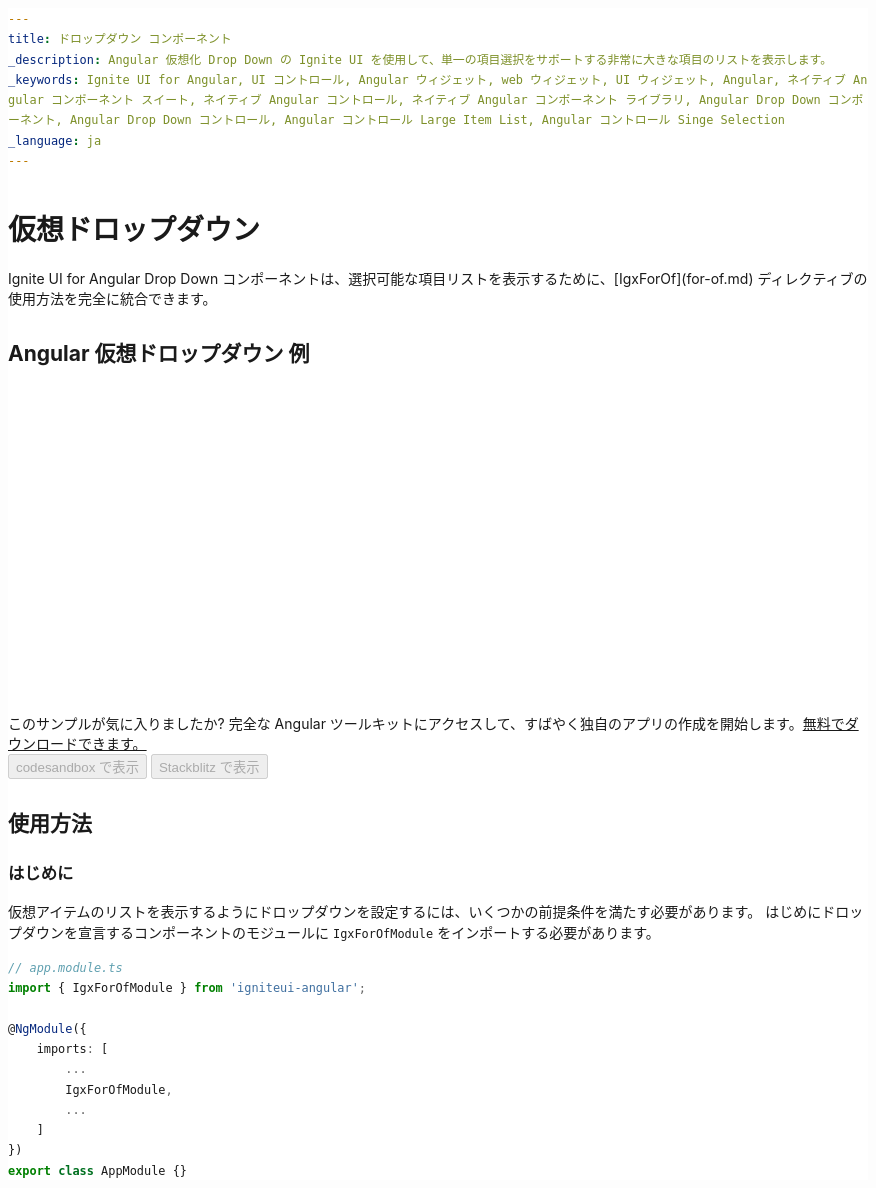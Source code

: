 ```yaml
---
title: ドロップダウン コンポーネント
_description: Angular 仮想化 Drop Down の Ignite UI を使用して、単一の項目選択をサポートする非常に大きな項目のリストを表示します。
_keywords: Ignite UI for Angular, UI コントロール, Angular ウィジェット, web ウィジェット, UI ウィジェット, Angular, ネイティブ Angular コンポーネント スイート, ネイティブ Angular コントロール, ネイティブ Angular コンポーネント ライブラリ, Angular Drop Down コンポーネント, Angular Drop Down コントロール, Angular コントロール Large Item List, Angular コントロール Singe Selection
_language: ja
---
```


# 仮想ドロップダウン

<p class="highlight">Ignite UI for Angular Drop Down コンポーネントは、選択可能な項目リストを表示するために、[IgxForOf](for-of.md) ディレクティブの使用方法を完全に統合できます。</p>

## Angular 仮想ドロップダウン 例
<div class="sample-container loading" style="height:320px">
    <iframe id="dropdown-virtual-iframe" src='{environment:demosBaseUrl}/data-entries/dropdown-virtual' width="100%" height="100%" seamless="" frameborder="0" onload="onSampleIframeContentLoaded(this);"></iframe>
</div>
<p style="margin: 0;padding-top: 0.5rem">このサンプルが気に入りましたか? 完全な Angular ツールキットにアクセスして、すばやく独自のアプリの作成を開始します。<a class="no-external-icon mchNoDecorate trackCTA" target="_blank" href="https://www.infragistics.com/products/ignite-ui-angular/download" data-xd-ga-action="Download" data-xd-ga-label="Ignite UI for Angular">無料でダウンロードできます。</a></p>
<div>
<button data-localize="codesandbox" disabled class="codesandbox-btn" data-iframe-id="dropdown-virtual-iframe" data-demos-base-url="{environment:demosBaseUrl}">codesandbox で表示</button>
<button data-localize="stackblitz" disabled class="stackblitz-btn" data-iframe-id="dropdown-virtual-iframe" data-demos-base-url="{environment:demosBaseUrl}">Stackblitz で表示</button>
</div>
<div class="divider--half"></div>

## 使用方法

### はじめに

仮想アイテムのリストを表示するようにドロップダウンを設定するには、いくつかの前提条件を満たす必要があります。
はじめにドロップダウンを宣言するコンポーネントのモジュールに `IgxForOfModule` をインポートする必要があります。

```typescript
// app.module.ts
import { IgxForOfModule } from 'igniteui-angular';

@NgModule({
    imports: [
        ...
        IgxForOfModule,
        ...
    ]
})
export class AppModule {}
```
